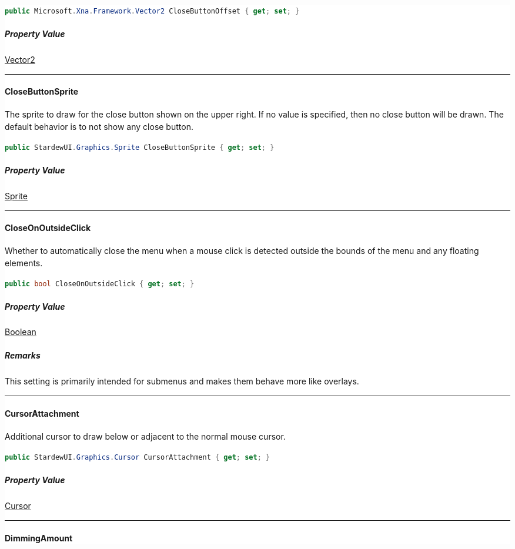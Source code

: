 ```cs
public Microsoft.Xna.Framework.Vector2 CloseButtonOffset { get; set; }
```

##### Property Value

[Vector2](https://docs.monogame.net/api/Microsoft.Xna.Framework.Vector2.html)

-----

#### CloseButtonSprite

The sprite to draw for the close button shown on the upper right. If no value is specified, then no close button will be drawn. The default behavior is to not show any close button.

```cs
public StardewUI.Graphics.Sprite CloseButtonSprite { get; set; }
```

##### Property Value

[Sprite](graphics/sprite.md)

-----

#### CloseOnOutsideClick

Whether to automatically close the menu when a mouse click is detected outside the bounds of the menu and any floating elements.

```cs
public bool CloseOnOutsideClick { get; set; }
```

##### Property Value

[Boolean](https://learn.microsoft.com/en-us/dotnet/api/system.boolean)

##### Remarks

This setting is primarily intended for submenus and makes them behave more like overlays.

-----

#### CursorAttachment

Additional cursor to draw below or adjacent to the normal mouse cursor.

```cs
public StardewUI.Graphics.Cursor CursorAttachment { get; set; }
```

##### Property Value

[Cursor](graphics/cursor.md)

-----

#### DimmingAmount
